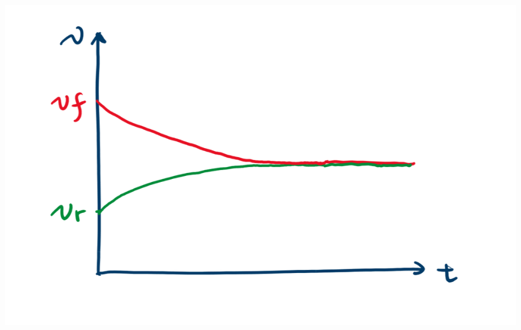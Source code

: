 ![image-20210307212303880](Extra%20on%20Chemical%20equilibrium%20(Ch.%2013).assets/image-20210307212303880.png)